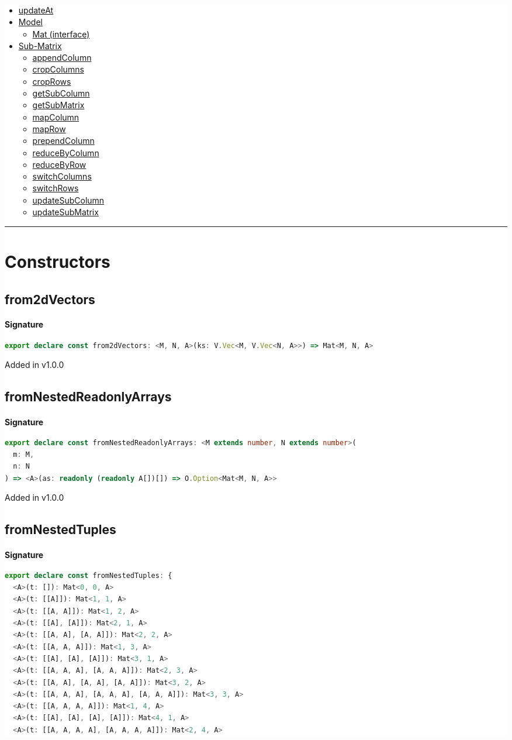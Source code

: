   - [updateAt](#updateat)
- [Model](#model)
  - [Mat (interface)](#mat-interface)
- [Sub-Matrix](#sub-matrix)
  - [appendColumn](#appendcolumn)
  - [cropColumns](#cropcolumns)
  - [cropRows](#croprows)
  - [getSubColumn](#getsubcolumn)
  - [getSubMatrix](#getsubmatrix)
  - [mapColumn](#mapcolumn)
  - [mapRow](#maprow)
  - [prependColumn](#prependcolumn)
  - [reduceByColumn](#reducebycolumn)
  - [reduceByRow](#reducebyrow)
  - [switchColumns](#switchcolumns)
  - [switchRows](#switchrows)
  - [updateSubColumn](#updatesubcolumn)
  - [updateSubMatrix](#updatesubmatrix)

---

# Constructors

## from2dVectors

**Signature**

```ts
export declare const from2dVectors: <M, N, A>(ks: V.Vec<M, V.Vec<N, A>>) => Mat<M, N, A>
```

Added in v1.0.0

## fromNestedReadonlyArrays

**Signature**

```ts
export declare const fromNestedReadonlyArrays: <M extends number, N extends number>(
  m: M,
  n: N
) => <A>(as: readonly (readonly A[])[]) => O.Option<Mat<M, N, A>>
```

Added in v1.0.0

## fromNestedTuples

**Signature**

```ts
export declare const fromNestedTuples: {
  <A>(t: []): Mat<0, 0, A>
  <A>(t: [[A]]): Mat<1, 1, A>
  <A>(t: [[A, A]]): Mat<1, 2, A>
  <A>(t: [[A], [A]]): Mat<2, 1, A>
  <A>(t: [[A, A], [A, A]]): Mat<2, 2, A>
  <A>(t: [[A, A, A]]): Mat<1, 3, A>
  <A>(t: [[A], [A], [A]]): Mat<3, 1, A>
  <A>(t: [[A, A, A], [A, A, A]]): Mat<2, 3, A>
  <A>(t: [[A, A], [A, A], [A, A]]): Mat<3, 2, A>
  <A>(t: [[A, A, A], [A, A, A], [A, A, A]]): Mat<3, 3, A>
  <A>(t: [[A, A, A, A]]): Mat<1, 4, A>
  <A>(t: [[A], [A], [A], [A]]): Mat<4, 1, A>
  <A>(t: [[A, A, A, A], [A, A, A, A]]): Mat<2, 4, A>
```